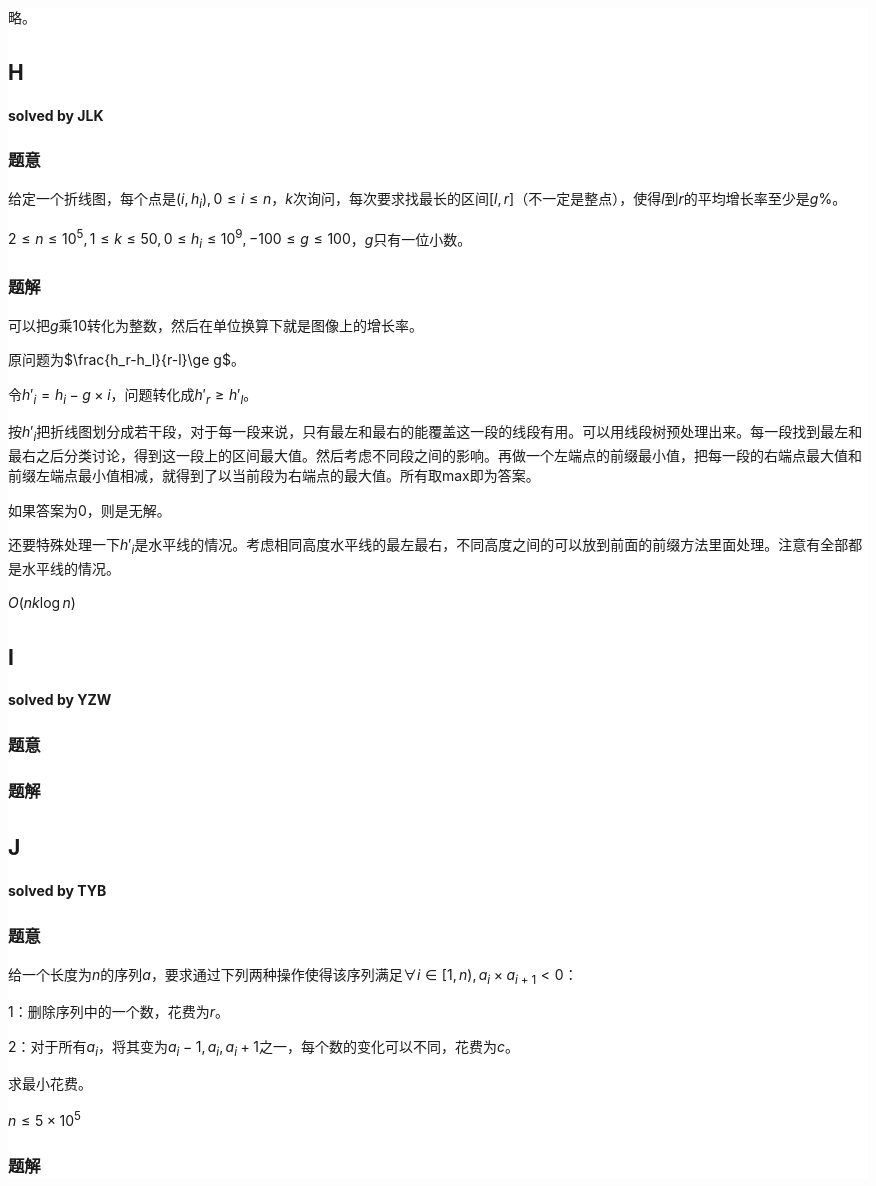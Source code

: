略。

## **H**

**solved by JLK**

### 题意

给定一个折线图，每个点是$(i,h_i),0 \le i \le n$，$k$次询问，每次要求找最长的区间$[l,r]$（不一定是整点），使得$l$到$r$的平均增长率至少是$g\%$。

$2 \le n \le 10^5,1 \le k \le 50,0 \le h_i \le 10^9,-100 \le g \le 100$，$g$只有一位小数。

### 题解

可以把$g$乘10转化为整数，然后在单位换算下就是图像上的增长率。

原问题为$\frac{h_r-h_l}{r-l}\ge g$。​

令$h'_i=h_i-g\times i$​，问题转化成$h'_r\ge h'_l$。

按$h'_i$​把折线图划分成若干段，对于每一段来说，只有最左和最右的能覆盖这一段的线段有用。可以用线段树预处理出来。每一段找到最左和最右之后分类讨论，得到这一段上的区间最大值。然后考虑不同段之间的影响。再做一个左端点的前缀最小值，把每一段的右端点最大值和前缀左端点最小值相减，就得到了以当前段为右端点的最大值。所有取max即为答案。

如果答案为0，则是无解。

还要特殊处理一下$h'_i$​​​是水平线的情况。考虑相同高度水平线的最左最右，不同高度之间的可以放到前面的前缀方法里面处理。注意有全部都是水平线的情况。

$O(nk\log n)$

## **I**

**solved by YZW**

### 题意



### 题解



## **J**

**solved by TYB**

### 题意

给一个长度为$n$的序列$a$，要求通过下列两种操作使得该序列满足$\forall i\in[1,n),a_i\times a_{i+1}<0$​：

1：删除序列中的一个数，花费为$r$。

2：对于所有$a_i$，将其变为$a_i-1,a_i,a_i+1$之一，每个数的变化可以不同，花费为$c$​。

求最小花费。

$n\le5\times10^5$

### 题解
